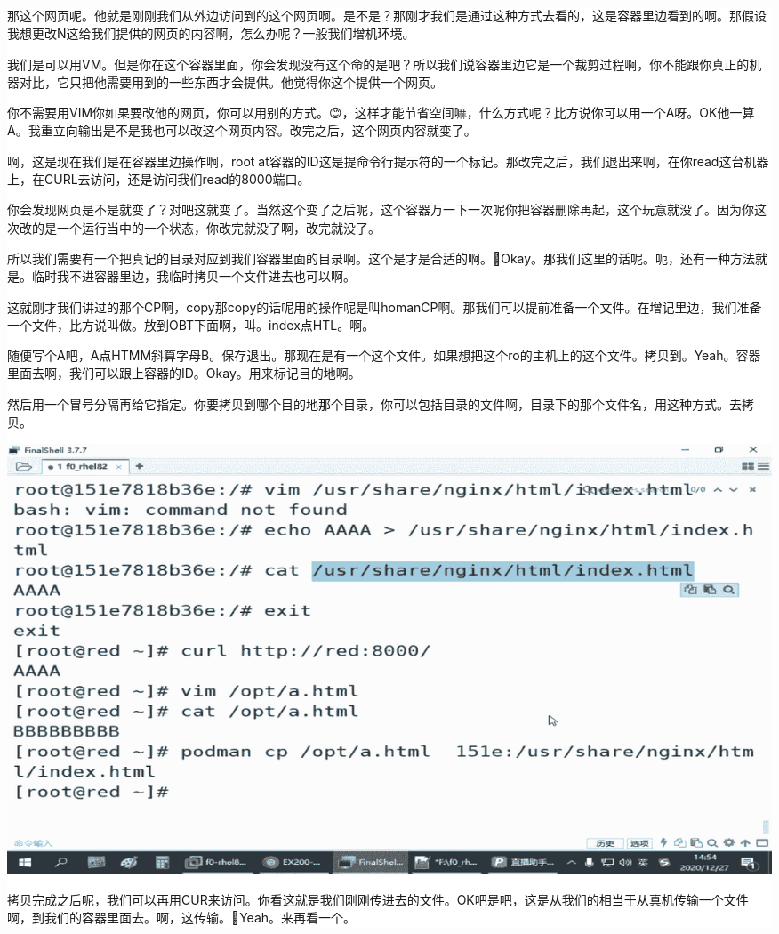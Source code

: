 
那这个网页呢。他就是刚刚我们从外边访问到的这个网页啊。是不是？那刚才我们是通过这种方式去看的，这是容器里边看到的啊。那假设我想更改N这给我们提供的网页的内容啊，怎么办呢？一般我们增机环境。

我们是可以用VM。但是你在这个容器里面，你会发现没有这个命的是吧？所以我们说容器里边它是一个裁剪过程啊，你不能跟你真正的机器对比，它只把他需要用到的一些东西才会提供。他觉得你这个提供一个网页。

你不需要用VIM你如果要改他的网页，你可以用别的方式。😊，这样才能节省空间嘛，什么方式呢？比方说你可以用一个A呀。OK他一算A。我重立向输出是不是我也可以改这个网页内容。改完之后，这个网页内容就变了。

啊，这是现在我们是在容器里边操作啊，root at容器的ID这是提命令行提示符的一个标记。那改完之后，我们退出来啊，在你read这台机器上，在CURL去访问，还是访问我们read的8000端口。

你会发现网页是不是就变了？对吧这就变了。当然这个变了之后呢，这个容器万一下一次呢你把容器删除再起，这个玩意就没了。因为你这次改的是一个运行当中的一个状态，你改完就没了啊，改完就没了。

所以我们需要有一个把真记的目录对应到我们容器里面的目录啊。这个是才是合适的啊。🤧Okay。那我们这里的话呢。呃，还有一种方法就是。临时我不进容器里边，我临时拷贝一个文件进去也可以啊。

这就刚才我们讲过的那个CP啊，copy那copy的话呢用的操作呢是叫homanCP啊。那我们可以提前准备一个文件。在增记里边，我们准备一个文件，比方说叫做。放到OBT下面啊，叫。index点HTL。啊。

随便写个A吧，A点HTMM斜算字母B。保存退出。那现在是有一个这个文件。如果想把这个ro的主机上的这个文件。拷贝到。Yeah。容器里面去啊，我们可以跟上容器的ID。Okay。用来标记目的地啊。

然后用一个冒号分隔再给它指定。你要拷贝到哪个目的地那个目录，你可以包括目录的文件啊，目录下的那个文件名，用这种方式。去拷贝。



![](img/9e12feb850abb3edac378aae7786b1f6_58.png)

拷贝完成之后呢，我们可以再用CUR来访问。你看这就是我们刚刚传进去的文件。OK吧是吧，这是从我们的相当于从真机传输一个文件啊，到我们的容器里面去。啊，这传输。🤧Yeah。来再看一个。


